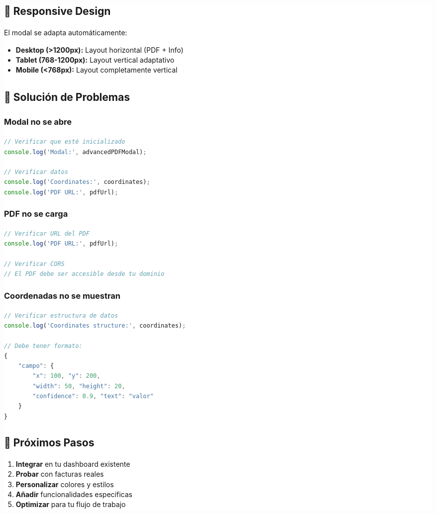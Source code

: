 ## 📱 **Responsive Design**

El modal se adapta automáticamente:

- **Desktop (>1200px):** Layout horizontal (PDF + Info)
- **Tablet (768-1200px):** Layout vertical adaptativo
- **Mobile (<768px):** Layout completamente vertical

## 🚨 **Solución de Problemas**

### **Modal no se abre**
```javascript
// Verificar que esté inicializado
console.log('Modal:', advancedPDFModal);

// Verificar datos
console.log('Coordinates:', coordinates);
console.log('PDF URL:', pdfUrl);
```

### **PDF no se carga**
```javascript
// Verificar URL del PDF
console.log('PDF URL:', pdfUrl);

// Verificar CORS
// El PDF debe ser accesible desde tu dominio
```

### **Coordenadas no se muestran**
```javascript
// Verificar estructura de datos
console.log('Coordinates structure:', coordinates);

// Debe tener formato:
{
    "campo": {
        "x": 100, "y": 200,
        "width": 50, "height": 20,
        "confidence": 0.9, "text": "valor"
    }
}
```

## 🌟 **Próximos Pasos**

1. **Integrar** en tu dashboard existente
2. **Probar** con facturas reales
3. **Personalizar** colores y estilos
4. **Añadir** funcionalidades específicas
5. **Optimizar** para tu flujo de trabajo
